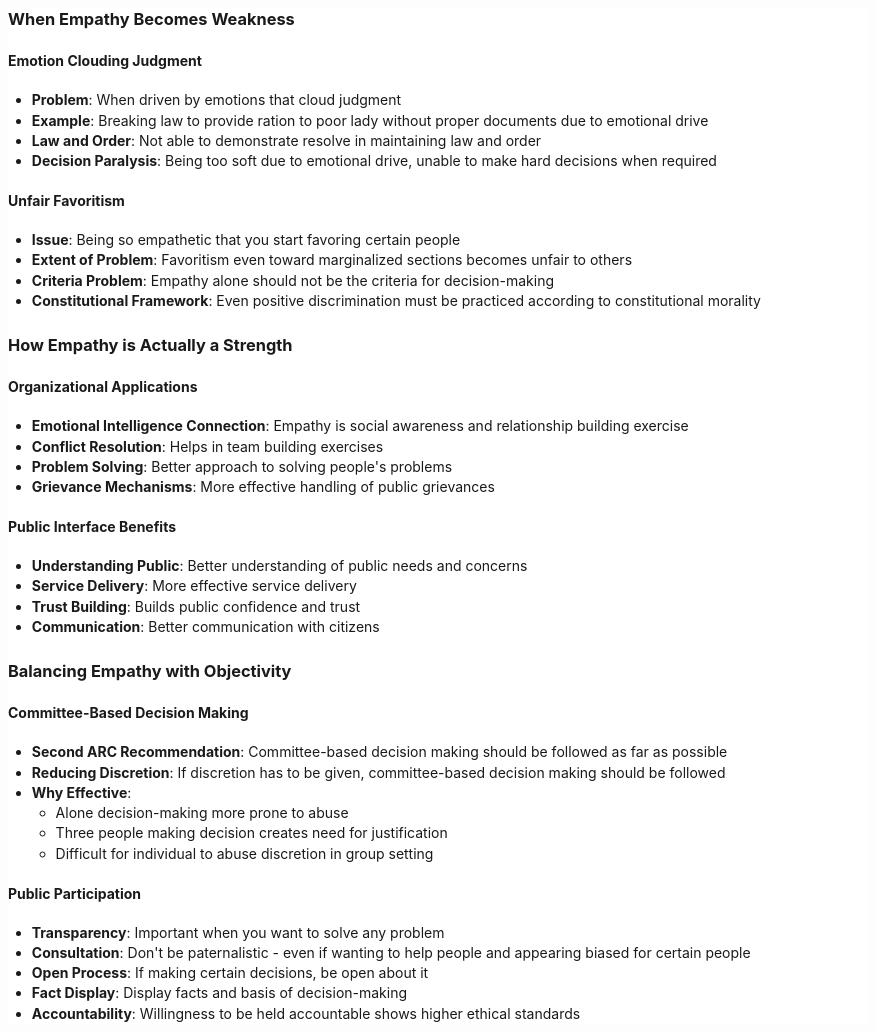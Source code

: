 ### When Empathy Becomes Weakness

#### Emotion Clouding Judgment

- **Problem**: When driven by emotions that cloud judgment
- **Example**: Breaking law to provide ration to poor lady without proper documents due to emotional drive
- **Law and Order**: Not able to demonstrate resolve in maintaining law and order
- **Decision Paralysis**: Being too soft due to emotional drive, unable to make hard decisions when required

#### Unfair Favoritism

- **Issue**: Being so empathetic that you start favoring certain people
- **Extent of Problem**: Favoritism even toward marginalized sections becomes unfair to others
- **Criteria Problem**: Empathy alone should not be the criteria for decision-making
- **Constitutional Framework**: Even positive discrimination must be practiced according to constitutional morality

### How Empathy is Actually a Strength

#### Organizational Applications

- **Emotional Intelligence Connection**: Empathy is social awareness and relationship building exercise
- **Conflict Resolution**: Helps in team building exercises
- **Problem Solving**: Better approach to solving people's problems
- **Grievance Mechanisms**: More effective handling of public grievances

#### Public Interface Benefits

- **Understanding Public**: Better understanding of public needs and concerns
- **Service Delivery**: More effective service delivery
- **Trust Building**: Builds public confidence and trust
- **Communication**: Better communication with citizens

### Balancing Empathy with Objectivity

#### Committee-Based Decision Making

- **Second ARC Recommendation**: Committee-based decision making should be followed as far as possible
- **Reducing Discretion**: If discretion has to be given, committee-based decision making should be followed
- **Why Effective**: 
  - Alone decision-making more prone to abuse
  - Three people making decision creates need for justification
  - Difficult for individual to abuse discretion in group setting

#### Public Participation

- **Transparency**: Important when you want to solve any problem
- **Consultation**: Don't be paternalistic - even if wanting to help people and appearing biased for certain people
- **Open Process**: If making certain decisions, be open about it
- **Fact Display**: Display facts and basis of decision-making
- **Accountability**: Willingness to be held accountable shows higher ethical standards
